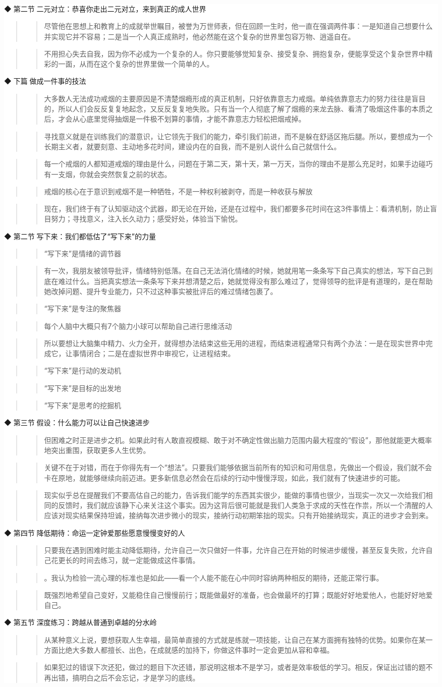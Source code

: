 ◆ 第二节 二元对立：恭喜你走出二元对立，来到真正的成人世界

>> 尽管他在思想上和教育上的成就举世瞩目，被誉为万世师表，但在回顾一生时，他一直在强调两件事：一是知道自己想要什么并实现它并不容易；二是当一个人真正成熟时，他必然能在这个复杂的世界里包容万物、逍遥自在。

>> 不用担心失去自我，因为你不必成为一个复杂的人。你只要能够觉知复杂、接受复杂、拥抱复杂，便能享受这个复杂世界中精彩的一面，从而在这个复杂的世界里做一个简单的人。

◆ 下篇 做成一件事的技法

>> 大多数人无法成功戒烟的主要原因是不清楚烟瘾形成的真正机制，只好依靠意志力戒烟。单纯依靠意志力的努力往往是盲目的，所以人们会反反复复地起念，又反反复复地失败。只有当一个人彻底了解了烟瘾的来龙去脉、看清了吸烟这件事的本质之后，才会从心底里觉得抽烟是一件极不划算的事情，才能不靠意志力轻松把烟戒掉。

>> 寻找意义就是在训练我们的潜意识，让它领先于我们的能力，牵引我们前进，而不是躲在舒适区拖后腿。所以，要想成为一个长期主义者，就要刻意、主动地多花时间，建设内在的自我，而不是别人说什么自己就信什么。

>> 每一个戒烟的人都知道戒烟的理由是什么，问题在于第二天，第十天，第一万天，当你的理由不是那么充足时，如果手边碰巧有一支烟，你就会突然恢复之前的状态。

>> 戒烟的核心在于意识到戒烟不是一种牺牲，不是一种权利被剥夺，而是一种收获与解放

>> 现在，我们终于有了认知驱动这个武器，即无论在开始，还是在过程中，我们都要多花时间在这3件事情上：看清机制，防止盲目努力；寻找意义，注入长久动力；感受好处，体验当下愉悦。

◆ 第二节 写下来：我们都低估了“写下来”的力量

>> “写下来”是情绪的调节器

>> 有一次，我朋友被领导批评，情绪特别低落。在自己无法消化情绪的时候，她就用笔一条条写下自己真实的想法，写下自己到底在难过什么。当把真实想法一条条写下来并想清楚之后，她就觉得没有那么难过了，觉得领导的批评是有道理的，是在帮助她改掉问题、提升专业能力，只不过这种事实被批评后的难过情绪包裹了。

>> “写下来”是专注的聚焦器

>> 每个人脑中大概只有7个脑力小球可以帮助自己进行思维活动

>> 所以要想让大脑集中精力、火力全开，就得想办法结束这些无用的进程，而结束进程通常只有两个办法：一是在现实世界中完成它，让事情闭合；二是在虚拟世界中审视它，让进程结束。

>> “写下来”是行动的发动机

>> “写下来”是目标的出发地

>> “写下来”是思考的挖掘机

◆ 第三节 假设：什么能力可以让自己快速进步

>> 但困难之时正是进步之机。如果此时有人敢直视模糊、敢于对不确定性做出脑力范围内最大程度的“假设”，那他就能更大概率地突出重围，获取更多人生优势。

>> 关键不在于对错，而在于你得先有一个“想法”。只要我们能够依据当前所有的知识和可用信息，先做出一个假设，我们就不会卡在原地，就能够继续向前迈进。更多新信息必然会在后续的行动中慢慢浮现，如此，我们就有了快速进步的可能。

>> 现实似乎总在提醒我们不要高估自己的能力，告诉我们能学的东西其实很少，能做的事情也很少，当现实一次又一次给我们相同的反馈时，我们就应该静下心来关注这个事实。因为这背后很可能就是我们人类急于求成的天性在作祟，所以一个清醒的人应该对现实结果保持坦诚，接纳每次进步微小的现实，接纳行动初期笨拙的现实。只有开始接纳现实，真正的进步才会到来。

◆ 第四节 降低期待：命运一定钟爱那些愿意慢慢变好的人

>> 只要我在遇到困难时能主动降低期待，允许自己一次只做好一件事，允许自己在开始的时候进步缓慢，甚至反复失败，允许自己花更长的时间去练习，就一定能做成这件事情。

>> 。我认为检验一流心理的标准也是如此——看一个人能不能在心中同时容纳两种相反的期待，还能正常行事。

>> 既强烈地希望自己变好，又能稳住自己慢慢前行；既能做最好的准备，也会做最坏的打算；既能好好地爱他人，也能好好地爱自己。

◆ 第五节 深度练习：跨越从普通到卓越的分水岭

>> 从某种意义上说，要想获取人生幸福，最简单直接的方式就是练就一项技能，让自己在某方面拥有独特的优势。如果你在某一方面比绝大多数人都擅长、出色，在成就感的加持下，你做这件事时一定会更加从容和幸福。

>> 如果犯过的错误下次还犯，做过的题目下次还错，那说明这根本不是学习，或者是效率极低的学习。相反，保证出过错的题不再出错，搞明白之后不会忘记，才是学习的底线。
